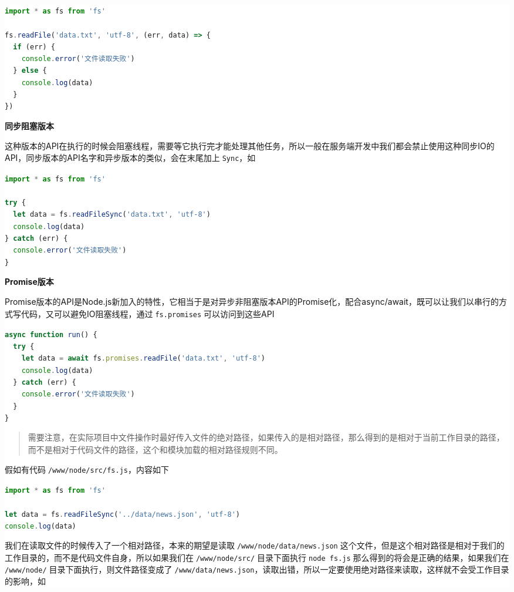 ```js
import * as fs from 'fs'

fs.readFile('data.txt', 'utf-8', (err, data) => {
  if (err) {
    console.error('文件读取失败')
  } else {
    console.log(data)
  }
})
```

**同步阻塞版本**

这种版本的API在执行的时候会阻塞线程，需要等它执行完才能处理其他任务，所以一般在服务端开发中我们都会禁止使用这种同步IO的API，同步版本的API名字和异步版本的类似，会在末尾加上 `Sync`，如

```js
import * as fs from 'fs'

try {
  let data = fs.readFileSync('data.txt', 'utf-8')
  console.log(data)
} catch (err) {
  console.error('文件读取失败')
}
```

**Promise版本**

Promise版本的API是Node.js新加入的特性，它相当于是对异步非阻塞版本API的Promise化，配合async/await，既可以让我们以串行的方式写代码，又可以避免IO阻塞线程，通过 `fs.promises` 可以访问到这些API

```js
async function run() {
  try {
    let data = await fs.promises.readFile('data.txt', 'utf-8')
    console.log(data)
  } catch (err) {
    console.error('文件读取失败')
  }
}
```

> 需要注意，在实际项目中文件操作时最好传入文件的绝对路径，如果传入的是相对路径，那么得到的是相对于当前工作目录的路径，而不是相对于代码文件的路径，这个和模块加载的相对路径规则不同。

假如有代码 `/www/node/src/fs.js`，内容如下

```js
import * as fs from 'fs'

let data = fs.readFileSync('../data/news.json', 'utf-8')
console.log(data)
```

我们在读取文件的时候传入了一个相对路径，本来的期望是读取 `/www/node/data/news.json` 这个文件，但是这个相对路径是相对于我们的工作目录的，而不是代码文件自身，所以如果我们在 `/www/node/src/` 目录下面执行 `node fs.js` 那么得到的将会是正确的结果，如果我们在 `/www/node/` 目录下面执行，则文件路径变成了 `/www/data/news.json`，读取出错，所以一定要使用绝对路径来读取，这样就不会受工作目录的影响，如
